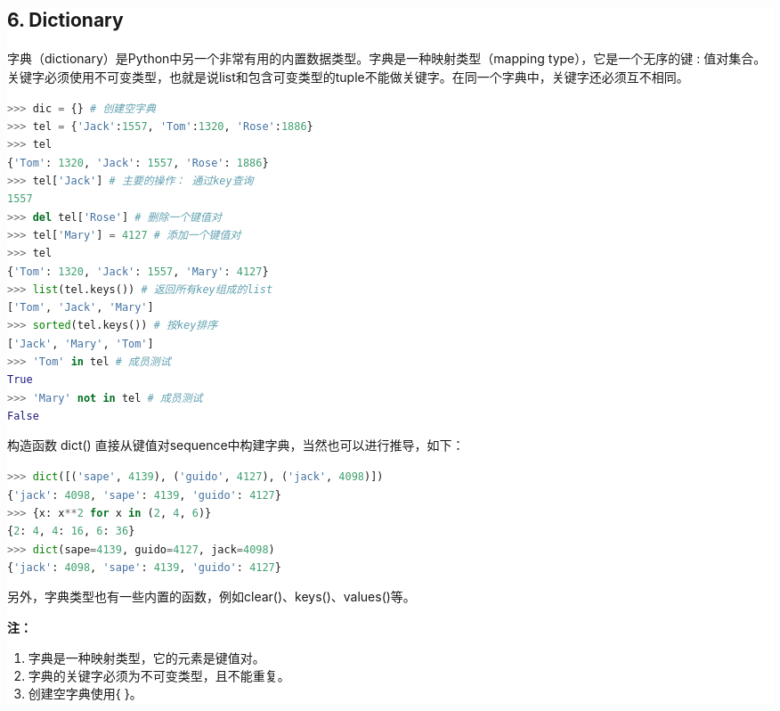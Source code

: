 ## 6. Dictionary

字典（dictionary）是Python中另一个非常有用的内置数据类型。字典是一种映射类型（mapping type），它是一个无序的键 : 值对集合。关键字必须使用不可变类型，也就是说list和包含可变类型的tuple不能做关键字。在同一个字典中，关键字还必须互不相同。

```Python
>>> dic = {} # 创建空字典
>>> tel = {'Jack':1557, 'Tom':1320, 'Rose':1886}
>>> tel
{'Tom': 1320, 'Jack': 1557, 'Rose': 1886}
>>> tel['Jack'] # 主要的操作： 通过key查询
1557
>>> del tel['Rose'] # 删除一个键值对
>>> tel['Mary'] = 4127 # 添加一个键值对
>>> tel
{'Tom': 1320, 'Jack': 1557, 'Mary': 4127}
>>> list(tel.keys()) # 返回所有key组成的list
['Tom', 'Jack', 'Mary']
>>> sorted(tel.keys()) # 按key排序
['Jack', 'Mary', 'Tom']
>>> 'Tom' in tel # 成员测试
True
>>> 'Mary' not in tel # 成员测试
False
```

构造函数 dict() 直接从键值对sequence中构建字典，当然也可以进行推导，如下：

```python
>>> dict([('sape', 4139), ('guido', 4127), ('jack', 4098)])
{'jack': 4098, 'sape': 4139, 'guido': 4127}
>>> {x: x**2 for x in (2, 4, 6)}
{2: 4, 4: 16, 6: 36}
>>> dict(sape=4139, guido=4127, jack=4098)
{'jack': 4098, 'sape': 4139, 'guido': 4127}
```

另外，字典类型也有一些内置的函数，例如clear()、keys()、values()等。

**注：**

1. 字典是一种映射类型，它的元素是键值对。
2. 字典的关键字必须为不可变类型，且不能重复。
3. 创建空字典使用{ }。